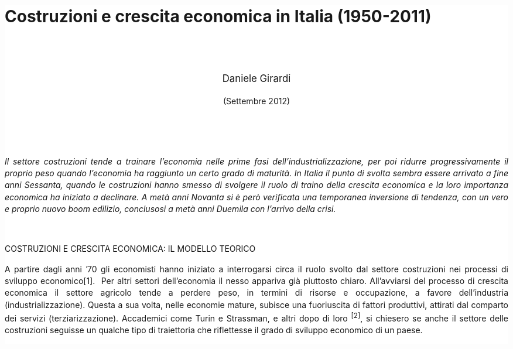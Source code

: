 <header class="entry-header">
<tr style="height: 21px;">
<td style="width: 7.93057%; height: 40px;"></td>
<td style="width: 83.6431%; height: 40px;"><header class="entry-header">
<h1 class="entry-title" style="text-align: justify;"></h1>
<h1 class="entry-title" style="text-align: justify;">Costruzioni e crescita economica in Italia (1950-2011)</h1>
</header>
<div class="entry-content">
<div class="page" title="Page 1">
<div class="layoutArea">
<div class="column">
<div class="page" title="Page 1">
<div class="layoutArea">
<div class="column">
<div class="page" title="Page 2">
<div class="layoutArea">
<div class="column">
<div class="page" title="Page 2">
<div class="layoutArea">
<div class="column">
<div class="page" title="Page 2">
<div class="layoutArea">
<div class="column">
<div class="page" title="Page 2">
<div class="layoutArea">
<div class="column">
<div class="page" title="Page 3">
<div class="page" title="Page 3">
<div class="layoutArea">
<div class="column">
<div class="page" title="Page 3">
<div class="layoutArea">
<div class="column">
<span style="font-size: larger;">
<p>Daniele Girardi</p>
  </span>
<p>(Settembre 2012)</p>

<p> </p>

&nbsp;
<p style="text-align: justify;"><em>Il settore costruzioni tende a trainare l’economia nelle prime fasi dell’industrializzazione, per poi ridurre progressivamente il proprio peso quando l’economia ha raggiunto un certo grado di maturità. In Italia il punto di svolta sembra essere arrivato a fine anni Sessanta, quando le costruzioni hanno smesso di svolgere il ruolo di traino della crescita economica e la loro importanza economica ha iniziato a declinare. A metà anni Novanta si è però verificata una temporanea inversione di tendenza, con un vero e proprio nuovo boom edilizio, conclusosi a metà anni Duemila con l’arrivo della crisi. </em></p>
&nbsp;
<p style="text-align: justify;">COSTRUZIONI E CRESCITA ECONOMICA: IL MODELLO TEORICO</p>
<p style="text-align: justify;">A partire dagli anni ’70 gli economisti hanno iniziato a interrogarsi circa il ruolo svolto dal settore costruzioni nei processi di sviluppo economico[1].&nbsp; Per altri settori dell’economia il nesso appariva già piuttosto chiaro. All’avviarsi del processo di crescita economica il settore agricolo tende a perdere peso, in termini di risorse e occupazione, a favore dell’industria (industrializzazione). Questa a sua volta, nelle economie mature, subisce una fuoriuscita di fattori produttivi, attirati dal comparto dei servizi (terziarizzazione). Accademici come Turin e Strassman, e altri dopo di loro <sup>[2]</sup>, si chiesero se anche il settore delle costruzioni seguisse un qualche tipo di traiettoria che riflettesse il grado di sviluppo economico di un paese.</p>